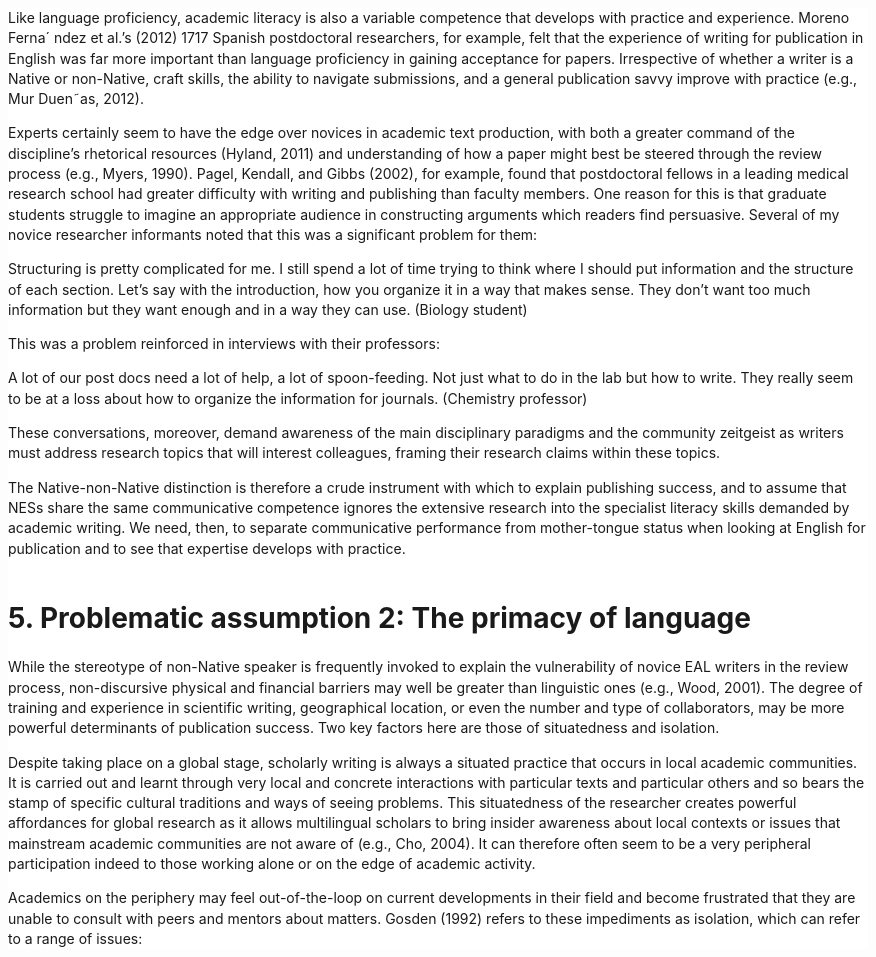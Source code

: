 Like language proficiency, academic literacy is also a variable competence that develops with practice and experience. Moreno Ferna´ ndez et al.’s (2012) 1717 Spanish postdoctoral researchers, for example, felt that the experience of writing for publication in English was far more important than language proficiency in gaining acceptance for papers. Irrespective of whether a writer is a Native or non-Native, craft skills, the ability to navigate submissions, and a general publication savvy improve with practice (e.g., Mur Duen˜as, 2012).

Experts certainly seem to have the edge over novices in academic text production, with both a greater command of the discipline’s rhetorical resources (Hyland, 2011) and understanding of how a paper might best be steered through the review process (e.g., Myers, 1990). Pagel, Kendall, and Gibbs (2002), for example, found that postdoctoral fellows in a leading medical research school had greater difficulty with writing and publishing than faculty members. One reason for this is that graduate students struggle to imagine an appropriate audience in constructing arguments which readers find persuasive. Several of my novice researcher informants noted that this was a significant problem for them:

Structuring is pretty complicated for me. I still spend a lot of time trying to think where I should put information and the structure of each section. Let’s say with the introduction, how you organize it in a way that makes sense. They don’t want too much information but they want enough and in a way they can use. (Biology student)

This was a problem reinforced in interviews with their professors:

A lot of our post docs need a lot of help, a lot of spoon-feeding. Not just what to do in the lab but how to write. They really seem to be at a loss about how to organize the information for journals. (Chemistry professor)

These conversations, moreover, demand awareness of the main disciplinary paradigms and the community zeitgeist as writers must address research topics that will interest colleagues, framing their research claims within these topics.

The Native-non-Native distinction is therefore a crude instrument with which to explain publishing success, and to assume that NESs share the same communicative competence ignores the extensive research into the specialist literacy skills demanded by academic writing. We need, then, to separate communicative performance from mother-tongue status when looking at English for publication and to see that expertise develops with practice.

# 5. Problematic assumption 2: The primacy of language

While the stereotype of non-Native speaker is frequently invoked to explain the vulnerability of novice EAL writers in the review process, non-discursive physical and financial barriers may well be greater than linguistic ones (e.g., Wood, 2001). The degree of training and experience in scientific writing, geographical location, or even the number and type of collaborators, may be more powerful determinants of publication success. Two key factors here are those of situatedness and isolation.

Despite taking place on a global stage, scholarly writing is always a situated practice that occurs in local academic communities. It is carried out and learnt through very local and concrete interactions with particular texts and particular others and so bears the stamp of specific cultural traditions and ways of seeing problems. This situatedness of the researcher creates powerful affordances for global research as it allows multilingual scholars to bring insider awareness about local contexts or issues that mainstream academic communities are not aware of (e.g., Cho, 2004). It can therefore often seem to be a very peripheral participation indeed to those working alone or on the edge of academic activity.

Academics on the periphery may feel out-of-the-loop on current developments in their field and become frustrated that they are unable to consult with peers and mentors about matters. Gosden (1992) refers to these impediments as isolation, which can refer to a range of issues:
